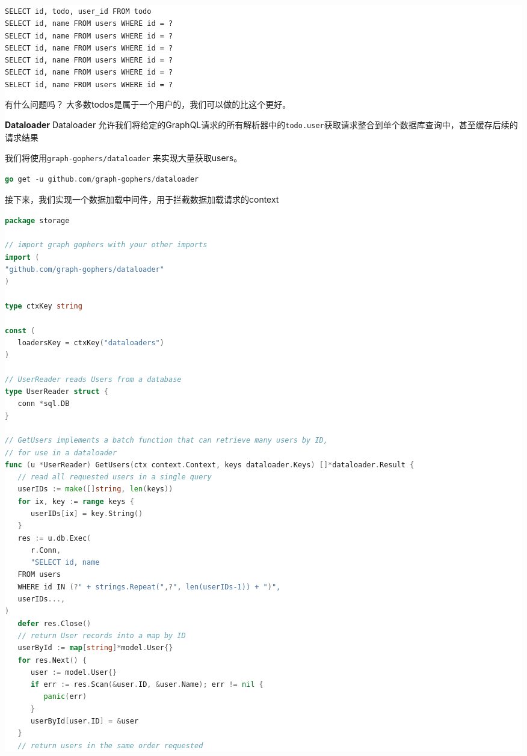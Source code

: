 ```MySQL
SELECT id, todo, user_id FROM todo  
SELECT id, name FROM users WHERE id = ?  
SELECT id, name FROM users WHERE id = ?  
SELECT id, name FROM users WHERE id = ?  
SELECT id, name FROM users WHERE id = ?  
SELECT id, name FROM users WHERE id = ?  
SELECT id, name FROM users WHERE id = ?
```
有什么问题吗？
大多数todos是属于一个用户的，我们可以做的比这个更好。

**Dataloader**
Dataloader 允许我们将给定的GraphQL请求的所有解析器中的`todo.user`获取请求整合到单个数据库查询中，甚至缓存后续的请求结果

我们将使用`graph-gophers/dataloader` 来实现大量获取users。
```go
go get -u github.com/graph-gophers/dataloader
```
接下来，我们实现一个数据加载中间件，用于拦截数据加载请求的context
```go
package storage  
  
// import graph gophers with your other imports  
import (  
"github.com/graph-gophers/dataloader"  
)  
  
type ctxKey string  
  
const (  
   loadersKey = ctxKey("dataloaders")  
)  
  
// UserReader reads Users from a database  
type UserReader struct {  
   conn *sql.DB  
}  
  
// GetUsers implements a batch function that can retrieve many users by ID,  
// for use in a dataloader  
func (u *UserReader) GetUsers(ctx context.Context, keys dataloader.Keys) []*dataloader.Result {  
   // read all requested users in a single query  
   userIDs := make([]string, len(keys))  
   for ix, key := range keys {  
      userIDs[ix] = key.String()  
   }  
   res := u.db.Exec(  
      r.Conn,  
      "SELECT id, name  
   FROM users  
   WHERE id IN (?" + strings.Repeat(",?", len(userIDs-1)) + ")",  
   userIDs...,  
)  
   defer res.Close()  
   // return User records into a map by ID  
   userById := map[string]*model.User{}  
   for res.Next() {  
      user := model.User{}  
      if err := res.Scan(&user.ID, &user.Name); err != nil {  
         panic(err)  
      }  
      userById[user.ID] = &user  
   }  
   // return users in the same order requested  
```